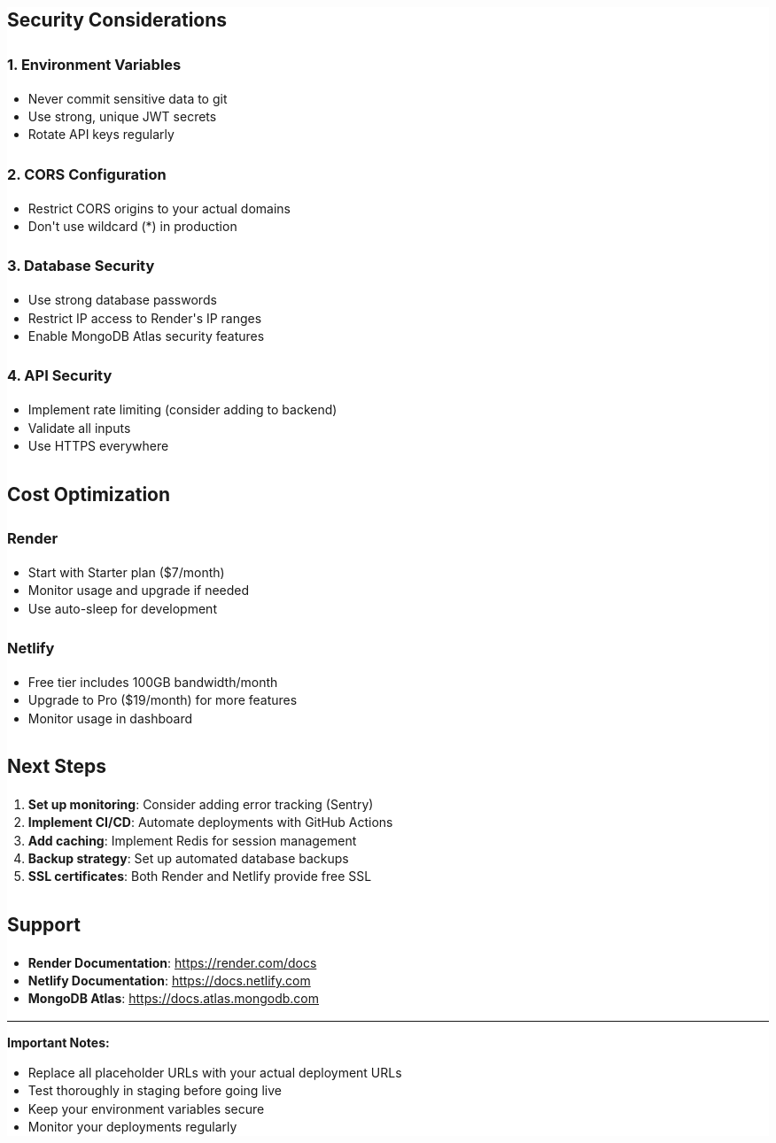 ## Security Considerations

### 1. Environment Variables
- Never commit sensitive data to git
- Use strong, unique JWT secrets
- Rotate API keys regularly

### 2. CORS Configuration
- Restrict CORS origins to your actual domains
- Don't use wildcard (*) in production

### 3. Database Security
- Use strong database passwords
- Restrict IP access to Render's IP ranges
- Enable MongoDB Atlas security features

### 4. API Security
- Implement rate limiting (consider adding to backend)
- Validate all inputs
- Use HTTPS everywhere

## Cost Optimization

### Render
- Start with Starter plan ($7/month)
- Monitor usage and upgrade if needed
- Use auto-sleep for development

### Netlify
- Free tier includes 100GB bandwidth/month
- Upgrade to Pro ($19/month) for more features
- Monitor usage in dashboard

## Next Steps

1. **Set up monitoring**: Consider adding error tracking (Sentry)
2. **Implement CI/CD**: Automate deployments with GitHub Actions
3. **Add caching**: Implement Redis for session management
4. **Backup strategy**: Set up automated database backups
5. **SSL certificates**: Both Render and Netlify provide free SSL

## Support

- **Render Documentation**: https://render.com/docs
- **Netlify Documentation**: https://docs.netlify.com
- **MongoDB Atlas**: https://docs.atlas.mongodb.com

---

**Important Notes:**
- Replace all placeholder URLs with your actual deployment URLs
- Test thoroughly in staging before going live
- Keep your environment variables secure
- Monitor your deployments regularly
